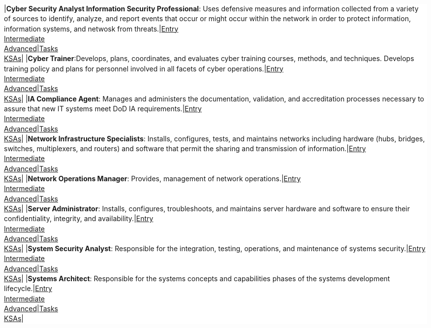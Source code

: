 |**Cyber Security Analyst Information Security Professional**: Uses defensive measures and information collected from a variety of sources to identify, analyze, and report events that occur or might occur within the network in order to protect information, information systems, and netwosk from threats.|[Entry](https://disa.deps.mil/ext/cop/iase/specialty_courses/schedule/Pages/levels_schedule.aspx?CSA-ISPLevel1.xml)<br />[Intermediate](https://disa.deps.mil/ext/cop/iase/specialty_courses/schedule/Pages/levels_schedule.aspx?CSA-ISPLevel2.xml)<br />[Advanced](https://disa.deps.mil/ext/cop/iase/specialty_courses/schedule/Pages/levels_schedule.aspx?CSA-ISPLevel3.xml)|[Tasks](https://disa.deps.mil/ext/cop/iase/specialty_courses/schedule/Pages/qs_schedule.aspx?013)<br />[KSAs](https://disa.deps.mil/ext/cop/iase/specialty_courses/schedule/Pages/ksa_schedule.aspx?013)|
|**Cyber Trainer**:Develops, plans, coordinates, and evaluates cyber training courses, methods, and techniques. Develops training policy and plans for personnel involved in all facets of cyber operations.|[Entry](https://disa.deps.mil/ext/cop/iase/specialty_courses/schedule/Pages/levels_schedule.aspx?TRAINLevel1.xml)<br />[Intermediate](https://disa.deps.mil/ext/cop/iase/specialty_courses/schedule/Pages/levels_schedule.aspx?TRAINLevel2.xml)<br />[Advanced](https://disa.deps.mil/ext/cop/iase/specialty_courses/schedule/Pages/levels_schedule.aspx?TRAINLevel3.xml)|[Tasks](https://disa.deps.mil/ext/cop/iase/specialty_courses/schedule/Pages/qs_schedule.aspx?012)<br />[KSAs](https://disa.deps.mil/ext/cop/iase/specialty_courses/schedule/Pages/ksa_schedule.aspx?012)|
|**IA Compliance Agent**: Manages and administers the documentation, validation, and accreditation processes necessary to assure that new IT systems meet DoD IA requirements.|[Entry](https://disa.deps.mil/ext/cop/iase/specialty_courses/schedule/Pages/levels_schedule.aspx?IACALevel1.xml)<br />[Intermediate](https://disa.deps.mil/ext/cop/iase/specialty_courses/schedule/Pages/levels_schedule.aspx?IACALevel2.xml)<br />[Advanced](https://disa.deps.mil/ext/cop/iase/specialty_courses/schedule/Pages/levels_schedule.aspx?IACALevel3.xml)|[Tasks](https://disa.deps.mil/ext/cop/iase/specialty_courses/schedule/Pages/qs_schedule.aspx?005)<br />[KSAs](https://disa.deps.mil/ext/cop/iase/specialty_courses/schedule/Pages/ksa_schedule.aspx?005)|
|**Network Infrastructure Specialists**: Installs, configures, tests, and maintains networks including hardware (hubs, bridges, switches, multiplexers, and routers) and software that permit the sharing and transmission of information.|[Entry](https://disa.deps.mil/ext/cop/iase/specialty_courses/schedule/Pages/levels_schedule.aspx?NETWLevel1.xml)<br />[Intermediate](https://disa.deps.mil/ext/cop/iase/specialty_courses/schedule/Pages/levels_schedule.aspx?NETWLevel2.xml)<br />[Advanced](https://disa.deps.mil/ext/cop/iase/specialty_courses/schedule/Pages/levels_schedule.aspx?NETWLevel3.xml)|[Tasks](https://disa.deps.mil/ext/cop/iase/specialty_courses/schedule/Pages/qs_schedule.aspx?002)<br />[KSAs](https://disa.deps.mil/ext/cop/iase/specialty_courses/schedule/Pages/ksa_schedule.aspx?002)|
|**Network Operations Manager**: Provides, management of network operations.|[Entry](https://disa.deps.mil/ext/cop/iase/specialty_courses/schedule/Pages/levels_schedule.aspx?NETOPLevel1.xml)<br />[Intermediate](https://disa.deps.mil/ext/cop/iase/specialty_courses/schedule/Pages/levels_schedule.aspx?NETOPLevel2.xml)<br />[Advanced](https://disa.deps.mil/ext/cop/iase/specialty_courses/schedule/Pages/levels_schedule.aspx?NETOPLevel3.xml)|[Tasks](https://disa.deps.mil/ext/cop/iase/specialty_courses/schedule/Pages/qs_schedule.aspx?016)<br />[KSAs](https://disa.deps.mil/ext/cop/iase/specialty_courses/schedule/Pages/ksa_schedule.aspx?016)|
|**Server Administrator**: Installs, configures, troubleshoots, and maintains server hardware and software to ensure their confidentiality, integrity, and availability.|[Entry](https://disa.deps.mil/ext/cop/iase/specialty_courses/schedule/Pages/levels_schedule.aspx?SALevel1.xml)<br />[Intermediate](https://disa.deps.mil/ext/cop/iase/specialty_courses/schedule/Pages/levels_schedule.aspx?SALevel2.xml)<br />[Advanced](https://disa.deps.mil/ext/cop/iase/specialty_courses/schedule/Pages/levels_schedule.aspx?SALevel3.xml)|[Tasks](https://disa.deps.mil/ext/cop/iase/specialty_courses/schedule/Pages/qs_schedule.aspx?001)<br />[KSAs](https://disa.deps.mil/ext/cop/iase/specialty_courses/schedule/Pages/ksa_schedule.aspx?001)|
|**System Security Analyst**: Responsible for the integration, testing, operations, and maintenance of systems security.|[Entry](https://disa.deps.mil/ext/cop/iase/specialty_courses/schedule/Pages/levels_schedule.aspx?SSALevel1.xml)<br />[Intermediate](https://disa.deps.mil/ext/cop/iase/specialty_courses/schedule/Pages/levels_schedule.aspx?SSALevel2.xml)<br />[Advanced](https://disa.deps.mil/ext/cop/iase/specialty_courses/schedule/Pages/levels_schedule.aspx?SSALevel3.xml)|[Tasks](https://disa.deps.mil/ext/cop/iase/specialty_courses/schedule/Pages/qs_schedule.aspx?007)<br />[KSAs](https://disa.deps.mil/ext/cop/iase/specialty_courses/schedule/Pages/ksa_schedule.aspx?007)|
|**Systems Architect**: Responsible for the systems concepts and capabilities phases of the systems development lifecycle.|[Entry](https://disa.deps.mil/ext/cop/iase/specialty_courses/schedule/Pages/levels_schedule.aspx?SYS-ARCHLevel1.xml)<br />[Intermediate](https://disa.deps.mil/ext/cop/iase/specialty_courses/schedule/Pages/levels_schedule.aspx?SYS-ARCHLevel2.xml)<br />[Advanced](https://disa.deps.mil/ext/cop/iase/specialty_courses/schedule/Pages/levels_schedule.aspx?SYS-ARCHLevel3.xml)|[Tasks](https://disa.deps.mil/ext/cop/iase/specialty_courses/schedule/Pages/qs_schedule.aspx?006)<br />[KSAs](https://disa.deps.mil/ext/cop/iase/specialty_courses/schedule/Pages/ksa_schedule.aspx?006)|